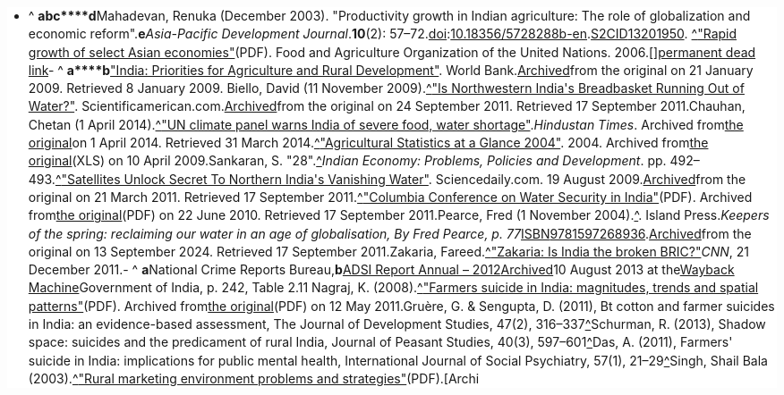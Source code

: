 - ^ **a****b****c****d**Mahadevan, Renuka (December 2003). "Productivity growth in Indian agriculture: The role of globalization and economic reform".**e***Asia-Pacific Development Journal*.**10**(2): 57–72.[doi](/wiki/Doi_(identifier)):[10.18356/5728288b-en](https://doi.org/10.18356%2F5728288b-en).[S2CID](/wiki/S2CID_(identifier))[13201950](https://api.semanticscholar.org/CorpusID:13201950). [^](#cite_ref-117)["Rapid growth of select Asian economies"](ftp://ftp.fao.org/docrep/fao/009/ag087e/ag087e00.pdf)(PDF). Food and Agriculture Organization of the United Nations. 2006.[][permanent dead link](/wiki/Wikipedia:Link_rot)- ^ **a****b**["India: Priorities for Agriculture and Rural Development"](http://web.worldbank.org/WBSITE/EXTERNAL/COUNTRIES/SOUTHASIAEXT/EXTSAREGTOPAGRI/0,contentMDK:20273764~menuPK:548214~pagePK:34004173~piPK:34003707~theSitePK:452766,00.html). World Bank.[Archived](https://web.archive.org/web/20090121122011/http://web.worldbank.org/WBSITE/EXTERNAL/COUNTRIES/SOUTHASIAEXT/EXTSAREGTOPAGRI/0,contentMDK:20273764~menuPK:548214~pagePK:34004173~piPK:34003707~theSitePK:452766,00.html)from the original on 21 January 2009. Retrieved 8 January 2009. Biello, David (11 November 2009).[^](#cite_ref-119)["Is Northwestern India's Breadbasket Running Out of Water?"](http://www.scientificamerican.com/article.cfm?id=is-india-running-out-of-water). Scientificamerican.com.[Archived](https://web.archive.org/web/20110924063518/http://www.scientificamerican.com/article.cfm?id=is-india-running-out-of-water)from the original on 24 September 2011. Retrieved 17 September 2011.Chauhan, Chetan (1 April 2014).[^](#cite_ref-120)["UN climate panel warns India of severe food, water shortage"](https://web.archive.org/web/20140401001555/http://www.hindustantimes.com/india-news/un-climate-panel-warns-india-of-severe-food-water-shortage/article1-1202760.aspx).*Hindustan Times*. Archived from[the original](http://www.hindustantimes.com/india-news/un-climate-panel-warns-india-of-severe-food-water-shortage/article1-1202760.aspx)on 1 April 2014. Retrieved 31 March 2014.[^](#cite_ref-agri_121-0)["Agricultural Statistics at a Glance 2004"](https://web.archive.org/web/20090410122527/http://dacnet.nic.in/eands/4.6(a)All%20lndia%20Area,%20Production%20and%20Yield%20of%20Rice.xls). 2004. Archived from[the original](http://dacnet.nic.in/eands/4.6(a)All%20lndia%20Area,%20Production%20and%20Yield%20of%20Rice.xls)(XLS) on 10 April 2009.Sankaran, S. "28".[^](#cite_ref-schand-ind.eco-3_122-0)*Indian Economy: Problems, Policies and Development*. pp. 492–493.[^](#cite_ref-123)["Satellites Unlock Secret To Northern India's Vanishing Water"](https://www.sciencedaily.com/releases/2009/08/090812143938.htm). Sciencedaily.com. 19 August 2009.[Archived](https://web.archive.org/web/20110321144734/http://www.sciencedaily.com/releases/2009/08/090812143938.htm)from the original on 21 March 2011. Retrieved 17 September 2011.[^](#cite_ref-124)["Columbia Conference on Water Security in India"](https://web.archive.org/web/20100622154550/http://water.columbia.edu/sitefiles/file/India%20Conference/India%20Conference.pdf)(PDF). Archived from[the original](http://www.water.columbia.edu/sitefiles/file/India%20Conference/India%20Conference.pdf)(PDF) on 22 June 2010. Retrieved 17 September 2011.Pearce, Fred (1 November 2004).[^](#cite_ref-125). Island Press.*Keepers of the spring: reclaiming our water in an age of globalisation, By Fred Pearce, p. 77*[ISBN](/wiki/ISBN_(identifier))[9781597268936](/wiki/Special:BookSources/9781597268936).[Archived](https://web.archive.org/web/20240913065708/https://books.google.com/books?id=bI1tBl1IZ98C&pg=PA77)from the original on 13 September 2024. Retrieved 17 September 2011.Zakaria, Fareed.[^](#cite_ref-126)["Zakaria: Is India the broken BRIC?"](https://web.archive.org/web/20120108012653/http://globalpublicsquare.blogs.cnn.com/2011/12/21/zakaria-india-as-the-broken-bric/)*CNN*, 21 December 2011.- ^ **a**National Crime Reports Bureau,**b**[ADSI Report Annual – 2012](http://ncrb.nic.in/CD-ADSI-2012/ADSI2012.pdf)[Archived](https://web.archive.org/web/20130810222918/http://ncrb.nic.in/CD-ADSI-2012/ADSI2012.pdf)10 August 2013 at the[Wayback Machine](/wiki/Wayback_Machine)Government of India, p. 242, Table 2.11 Nagraj, K. (2008).[^](#cite_ref-Nagraj_128-0)["Farmers suicide in India: magnitudes, trends and spatial patterns"](https://web.archive.org/web/20110512173317/http://www.macroscan.com/anl/mar08/pdf/Farmers_Suicides.pdf)(PDF). Archived from[the original](http://www.macroscan.com/anl/mar08/pdf/Farmers_Suicides.pdf)(PDF) on 12 May 2011.Gruère, G. & Sengupta, D. (2011), Bt cotton and farmer suicides in India: an evidence-based assessment, The Journal of Development Studies, 47(2), 316–337[^](#cite_ref-129)Schurman, R. (2013), Shadow space: suicides and the predicament of rural India, Journal of Peasant Studies, 40(3), 597–601[^](#cite_ref-130)Das, A. (2011), Farmers' suicide in India: implications for public mental health, International Journal of Social Psychiatry, 57(1), 21–29[^](#cite_ref-131)Singh, Shail Bala (2003).[^](#cite_ref-132)["Rural marketing environment problems and strategies"](https://shodhganga.inflibnet.ac.in/bitstream/10603/167792/11/11_chapter%206.pdf)(PDF).[Archi